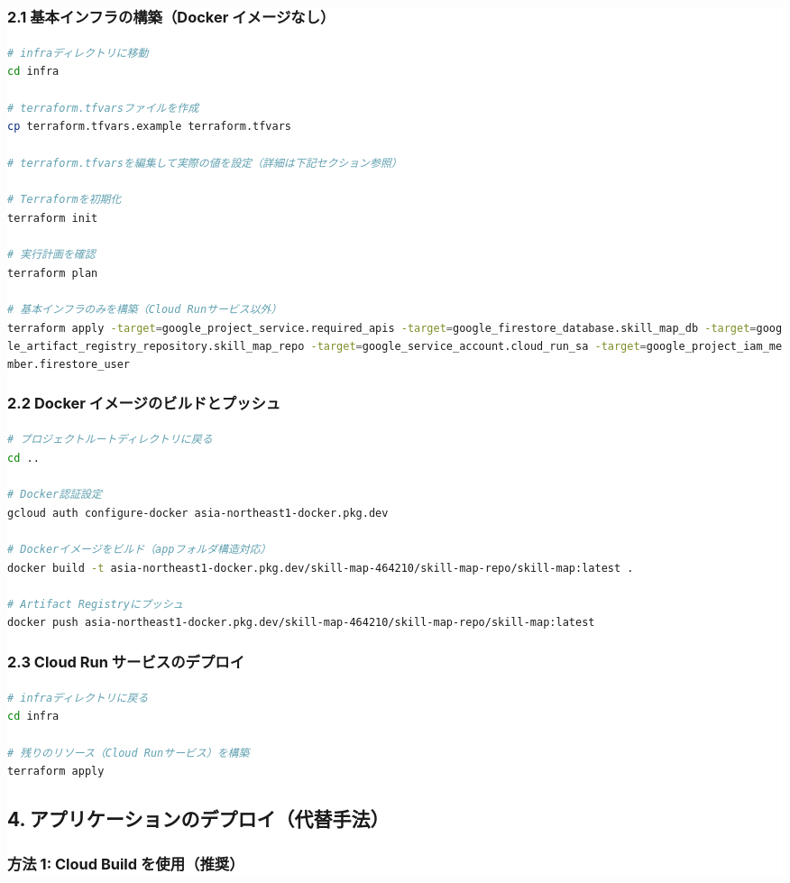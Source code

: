 ### 2.1 基本インフラの構築（Docker イメージなし）

```bash
# infraディレクトリに移動
cd infra

# terraform.tfvarsファイルを作成
cp terraform.tfvars.example terraform.tfvars

# terraform.tfvarsを編集して実際の値を設定（詳細は下記セクション参照）

# Terraformを初期化
terraform init

# 実行計画を確認
terraform plan

# 基本インフラのみを構築（Cloud Runサービス以外）
terraform apply -target=google_project_service.required_apis -target=google_firestore_database.skill_map_db -target=google_artifact_registry_repository.skill_map_repo -target=google_service_account.cloud_run_sa -target=google_project_iam_member.firestore_user
```

### 2.2 Docker イメージのビルドとプッシュ

```bash
# プロジェクトルートディレクトリに戻る
cd ..

# Docker認証設定
gcloud auth configure-docker asia-northeast1-docker.pkg.dev

# Dockerイメージをビルド（appフォルダ構造対応）
docker build -t asia-northeast1-docker.pkg.dev/skill-map-464210/skill-map-repo/skill-map:latest .

# Artifact Registryにプッシュ
docker push asia-northeast1-docker.pkg.dev/skill-map-464210/skill-map-repo/skill-map:latest
```

### 2.3 Cloud Run サービスのデプロイ

```bash
# infraディレクトリに戻る
cd infra

# 残りのリソース（Cloud Runサービス）を構築
terraform apply
```

## 4. アプリケーションのデプロイ（代替手法）

### 方法 1: Cloud Build を使用（推奨）
